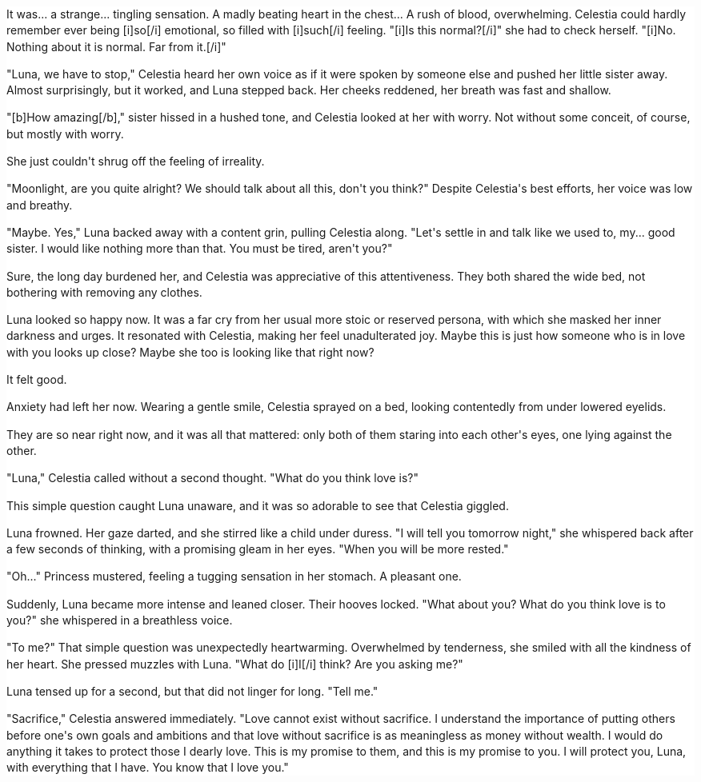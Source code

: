 It was... a strange... tingling sensation. A madly beating heart in the chest... A rush of blood, overwhelming. Celestia could hardly remember ever being [i]so[/i] emotional, so filled with [i]such[/i] feeling. "[i]Is this normal?[/i]" she had to check herself. "[i]No. Nothing about it is normal. Far from it.[/i]"

"Luna, we have to stop," Celestia heard her own voice as if it were spoken by someone else and pushed her little sister away. Almost surprisingly, but it worked, and Luna stepped back. Her cheeks reddened, her breath was fast and shallow.

"[b]How amazing[/b]," sister hissed in a hushed tone, and Celestia looked at her with worry. Not without some conceit, of course, but mostly with worry.

She just couldn't shrug off the feeling of irreality.

"Moonlight, are you quite alright? We should talk about all this, don't you think?" Despite Celestia's best efforts, her voice was low and breathy. 

"Maybe. Yes," Luna backed away with a content grin, pulling Celestia along. "Let's settle in and talk like we used to, my... good sister. I would like nothing more than that. You must be tired, aren't you?"

Sure, the long day burdened her, and Celestia was appreciative of this attentiveness. They both shared the wide bed, not bothering with removing any clothes.

Luna looked so happy now. It was a far cry from her usual more stoic or reserved persona, with which she masked her inner darkness and urges. It resonated with Celestia, making her feel unadulterated joy. Maybe this is just how someone who is in love with you looks up close? Maybe she too is looking like that right now?

It felt good. 

Anxiety had left her now. Wearing a gentle smile, Celestia sprayed on a bed, looking contentedly from under lowered eyelids. 

They are so near right now, and it was all that mattered: only both of them staring into each other's eyes, one lying against the other.

"Luna," Celestia called without a second thought. "What do you think love is?"

This simple question caught Luna unaware, and it was so adorable to see that Celestia giggled. 

Luna frowned. Her gaze darted, and she stirred like a child under duress. "I will tell you tomorrow night," she whispered back after a few seconds of thinking, with a promising gleam in her eyes. "When you will be more rested."

"Oh..." Princess mustered, feeling a tugging sensation in her stomach. A pleasant one.

Suddenly, Luna became more intense and leaned closer. Their hooves locked. "What about you? What do you think love is to you?" she whispered in a breathless voice.

"To me?" That simple question was unexpectedly heartwarming. Overwhelmed by tenderness, she smiled with all the kindness of her heart. She pressed muzzles with Luna. "What do [i]I[/i] think? Are you asking me?"

Luna tensed up for a second, but that did not linger for long. "Tell me."

"Sacrifice," Celestia answered immediately. "Love cannot exist without sacrifice. I understand the importance of putting others before one's own goals and ambitions and that love without sacrifice is as meaningless as money without wealth. I would do anything it takes to protect those I dearly love. This is my promise to them, and this is my promise to you. I will protect you, Luna, with everything that I have. You know that I love you."
